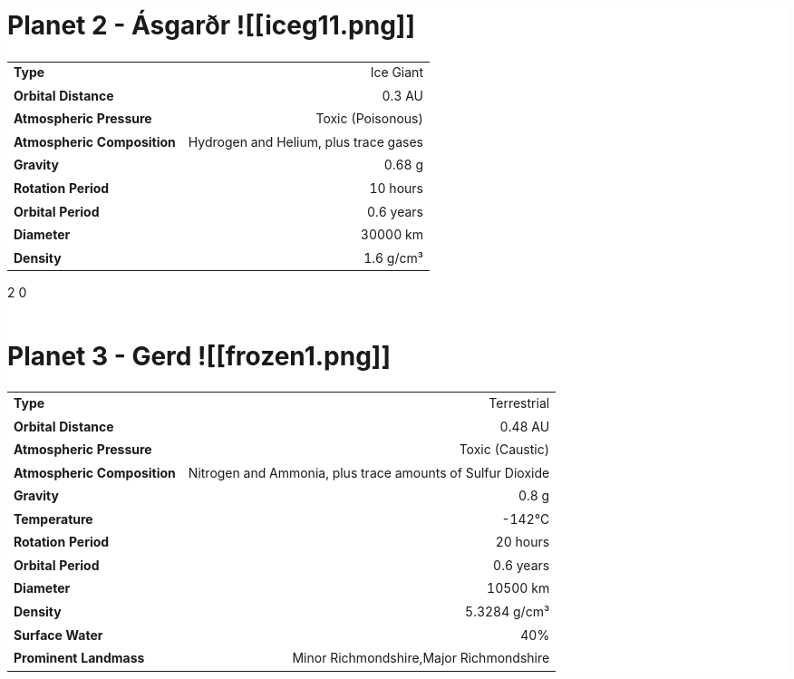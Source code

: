 # Planet 2 - Ásgarðr ![[iceg11.png]]
|                             |                           |
| --------------------------- | -------------------------:|
| **Type**                    |             Ice Giant |
| **Orbital Distance**        |   0.3 AU |
| **Atmospheric Pressure**    |       Toxic (Poisonous) |
| **Atmospheric Composition** |      Hydrogen and Helium, plus trace gases |
| **Gravity**                 |        0.68 g |
| **Rotation Period**         |  10 hours |
| **Orbital Period** | 0.6 years |
| **Diameter**                |      30000 km | 
| **Density**                 |    1.6 g/cm³ |



2
0



# Planet 3 - Gerd ![[frozen1.png]]
|                             |                           |
| --------------------------- | -------------------------:|
| **Type**                    |             Terrestrial |
| **Orbital Distance**        |   0.48 AU |
| **Atmospheric Pressure**    |       Toxic (Caustic) |
| **Atmospheric Composition** |      Nitrogen and Ammonia, plus trace amounts of Sulfur Dioxide |
| **Gravity**                 |        0.8 g |
| **Temperature**             |    -142°C |
| **Rotation Period**         |  20 hours |
| **Orbital Period** | 0.6 years |
| **Diameter**                |      10500 km | 
| **Density**                 |    5.3284 g/cm³ |
| **Surface Water**           |           40% | 
| **Prominent Landmass**      |         Minor Richmondshire,Major Richmondshire | 
